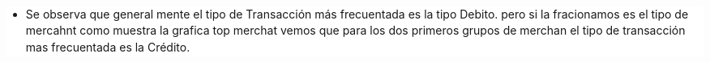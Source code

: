 * Se observa que general mente el tipo de Transacción más frecuentada es la tipo Debito. pero si la  fracionamos es  el tipo de mercahnt como muestra la grafica top merchat vemos que para los dos primeros grupos de merchan el tipo de transacción mas frecuentada es la Crédito.


